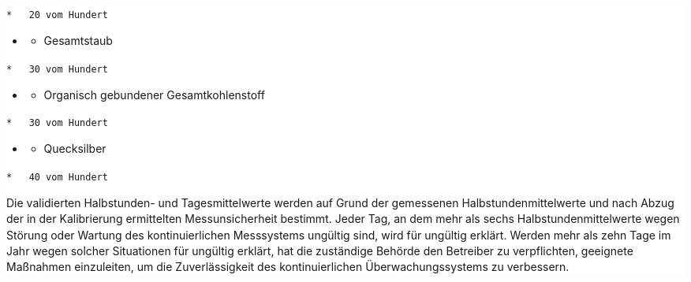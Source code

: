     *   20 vom Hundert


*    *   Gesamtstaub

    *   30 vom Hundert


*    *   Organisch gebundener Gesamtkohlenstoff

    *   30 vom Hundert


*    *   Quecksilber

    *   40 vom Hundert



Die validierten Halbstunden- und Tagesmittelwerte werden auf Grund der
gemessenen Halbstundenmittelwerte und nach Abzug der in der
Kalibrierung ermittelten Messunsicherheit bestimmt. Jeder Tag, an dem
mehr als sechs Halbstundenmittelwerte wegen Störung oder Wartung des
kontinuierlichen Messsystems ungültig sind, wird für ungültig erklärt.
Werden mehr als zehn Tage im Jahr wegen solcher Situationen für
ungültig erklärt, hat die zuständige Behörde den Betreiber zu
verpflichten, geeignete Maßnahmen einzuleiten, um die Zuverlässigkeit
des kontinuierlichen Überwachungssystems zu verbessern.

